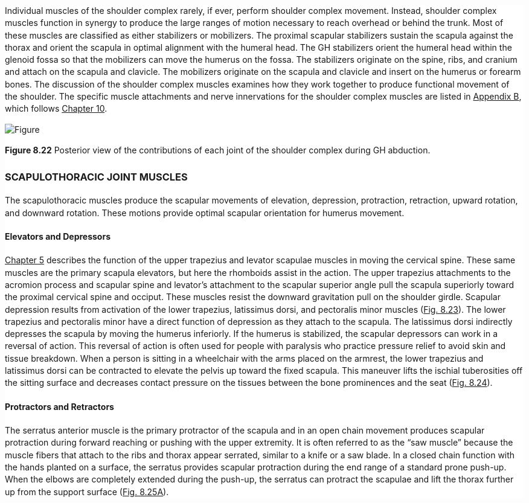 Individual muscles of the shoulder complex rarely, if ever, perform shoulder complex movement. Instead, shoulder complex muscles function in synergy to produce the large ranges of motion necessary to reach overhead or behind the trunk. Most of these muscles are classified as either stabilizers or mobilizers. The proximal scapular stabilizers sustain the scapula against the thorax and orient the scapula in optimal alignment with the humeral head. The GH stabilizers orient the humeral head within the glenoid fossa so that the mobilizers can move the humerus on the fossa. The stabilizers originate on the spine, ribs, and cranium and attach on the scapula and clavicle. The mobilizers originate on the scapula and clavicle and insert on the humerus or forearm bones. The discussion of the shoulder complex muscles examines how they work together to produce functional movement of the shoulder. The specific muscle attachments and nerve innervations for the shoulder complex muscles are listed in [Appendix B](https://jigsaw.vitalsource.com/books/9780803675056/epub/OPS/c10-AppB.xhtml), which follows [Chapter 10](https://jigsaw.vitalsource.com/books/9780803675056/epub/OPS/c10.xhtml).

![Figure](8-shoudler.assets/168-1.jpg)

**Figure 8.22** Posterior view of the contributions of each joint of the shoulder complex during GH abduction.

### SCAPULOTHORACIC JOINT MUSCLES

The scapulothoracic muscles produce the scapular movements of elevation, depression, protraction, retraction, upward rotation, and downward rotation. These motions provide optimal scapular orientation for humerus movement.

#### Elevators and Depressors

[Chapter 5](https://jigsaw.vitalsource.com/books/9780803675056/epub/OPS/c05.xhtml) describes the function of the upper trapezius and levator scapulae muscles in moving the cervical spine. These same muscles are the primary scapula elevators, but here the rhomboids assist in the action. The upper trapezius attachments to the acromion process and scapular spine and levator’s attachment to the scapular superior angle pull the scapula superiorly toward the proximal cervical spine and occiput. These muscles resist the downward gravitation pull on the shoulder girdle. Scapular depression results from activation of the lower trapezius, latissimus dorsi, and pectoralis minor muscles ([Fig. 8.23](https://jigsaw.vitalsource.com/books/9780803675056/epub/OPS/c08.xhtml?favre=brett#fig8-23)). The lower trapezius and pectoralis minor have a direct function of depression as they attach to the scapula. The latissimus dorsi indirectly depresses the scapula by moving the humerus inferiorly. If the humerus is stabilized, the scapular depressors can work in a reversal of action. This reversal of action is often used for people with paralysis who practice pressure relief to avoid skin and tissue breakdown. When a person is sitting in a wheelchair with the arms placed on the armrest, the lower trapezius and latissimus dorsi can be contracted to elevate the pelvis up toward the fixed scapula. This maneuver lifts the ischial tuberosities off the sitting surface and decreases contact pressure on the tissues between the bone prominences and the seat ([Fig. 8.24](https://jigsaw.vitalsource.com/books/9780803675056/epub/OPS/c08.xhtml?favre=brett#fig8-24)).

#### Protractors and Retractors

The serratus anterior muscle is the primary protractor of the scapula and in an open chain movement produces scapular protraction during forward reaching or pushing with the upper extremity. It is often referred to as the “saw muscle” because the muscle fibers that attach to the ribs and thorax appear serrated, similar to a knife or a saw blade. In a closed chain function with the hands planted on a surface, the serratus provides scapular protraction during the end range of a standard prone push-up. When the elbows are completely extended during the push-up, the serratus can protract the scapulae and lift the thorax further up from the support surface ([Fig. 8.25A](https://jigsaw.vitalsource.com/books/9780803675056/epub/OPS/c08.xhtml?favre=brett#fig8-25)).
